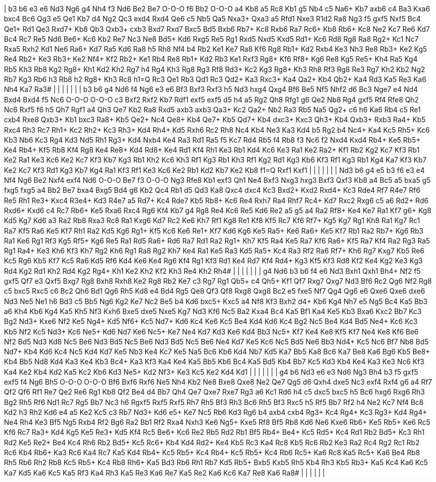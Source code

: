 | b3 b6 e3 e6 Nd3 Ng6 g4 Nh4 f3 Nd6 Be2 Be7 O-O-O f6 Bb2 O-O-O a4 Kb8 a5 Rc8 Kb1 g5 Nb4 c5 Na6+ Kb7 axb6 c4 Ba3 Kxa6 bxc4 Bc6 Qg3 e5 Qe1 Kb7 d4 Ng2 Qc3 exd4 Rxd4 Qe6 c5 Nb5 Qa5 Nxa3+ Qxa3 a5 Rfd1 Nxe3 R1d2 Ra8 Ng3 f5 gxf5 Nxf5 Bc4 Qe1+ Rd1 Qe3 Rxd7+ Kb8 Qb3 Qxb3+ cxb3 Bxd7 Rxd7 Bxc5 Bd5 Bxb6 Rb7+ Kc8 Rxb6 Ra7 Rc6+ Kb8 Rb6+ Kc8 Ne2 Kc7 Re6 Kd7 Bc4 Rc7 Re5 Nd6 Be6+ Kc6 Kb2 Re7 Nc3 Ne8 Bd5+ Kd6 Rxg5 Re5 Rg1 Rxd5 Nxd5 Kxd5 Rd1+ Kc6 Rd8 Rg8 Ra8 Rg2+ Kc1 Nc7 Rxa5 Rxh2 Kd1 Ne6 Ra6+ Kd7 Ra5 Kd6 Ra8 h5 Rh8 Nf4 b4 Rb2 Ke1 Ke7 Ra8 Kf6 Rg8 Rb1+ Kd2 Rxb4 Ke3 Nh3 Re8 Rb3+ Ke2 Kg5 Re4 Rb2+ Ke3 Rb3+ Ke2 Nf4+ Kf2 Rb2+ Ke1 Rb4 Re8 Rb1+ Kd2 Rb3 Ke1 Rxf3 Rg8+ Kf6 Rf8+ Kg6 Re8 Kg5 Re5+ Kh4 Ra5 Kg4 Rb5 Kh3 Rb8 Kg2 Rg8+ Kh1 Kd2 Kh2 Rg7 h4 Rg4 Kh3 Rg8 Rg3 Rf8 Rd3+ Kc2 Kg3 Rg8+ Kh3 Rh8 Rf3 Rg8 Re3 Rg7 Kh2 Kb2 Ng2 Rb7 Kg3 Rb6 h3 Rb8 h2 Rg8+ Kh3 Rc8 h1=Q Rc3 Qe1 Rb3 Qd1 Rc3 Qd2+ Ka3 Rxc3+ Ka4 Qa2+ Kb4 Qb2+ Ka4 Rd3 Ka5 Re3 Ka6 Nh4 Ka7 Ra3# |  |  |  |  |  |
| b3 b6 g4 Nd6 f4 Ng6 e3 e6 Bf3 Bxf3 Rxf3 h5 Nd3 hxg4 Qxg4 Bf6 Be5 Nf5 Nhf2 d6 Bc3 Nge7 e4 Nd4 Bxd4 Bxd4 f5 Nc6 O-O-O O-O-O c3 Bxf2 Rxf2 Kb7 Rdf1 exf5 exf5 d5 h4 a5 Rg2 Qh8 Rfg1 g6 Qe2 Nb8 Rg4 gxf5 Rf4 Rfe8 Qh2 Nc6 Rxf5 f6 h5 Qh7 Rgf1 a4 Qh3 Qe7 Kb2 Ra8 Rxd5 axb3 axb3 Qa3+ Kc2 Qa2+ Nb2 Ra3 Rb5 Na5 Qg2+ c6 h6 Ka6 Rb4 c5 Re1 cxb4 Rxe8 Qxb3+ Kb1 bxc3 Ra8+ Kb5 Qe2+ Nc4 Qe8+ Kb4 Qe7+ Kb5 Qd7+ Kb4 dxc3+ Kxc3 Qh3+ Kb4 Qxb3+ Rxb3 Ra4+ Kb5 Rxc4 Rh3 Rc7 Rh1+ Kc2 Rh2+ Kc3 Rh3+ Kd4 Rh4+ Kd5 Rxh6 Rc2 Rh8 Nc4 Kb4 Ne3 Ka3 Kd4 b5 Rg2 b4 Nc4+ Ka4 Kc5 Rh5+ Kc6 Kb3 Nb6 Kc3 Rg4 Kd3 Nd5 Rh1 Rg3+ Kd4 Nxb4 Ke4 Ra3 Rd1 Ra5 f5 Kc7 Rd4 Rb5 f4 Rb8 f3 Nc6 f2 Nxd4 Kxd4 Rb4+ Ke5 Rb5+ Ke4 Rb4+ Kf5 Rb8 Kf4 Rg8 Ke4 Re8+ Kd4 Rd8+ Ke4 Rd1 Kf4 Rh1 Ke3 Rb1 Kd4 Kc6 Ke3 Ra1 Ke2 Ra2+ Kf1 Rb2 Kg2 Kc7 Kf3 Rb1 Ke2 Ra1 Ke3 Kc6 Ke2 Kc7 Kf3 Kb7 Kg3 Rb1 Kh2 Kc6 Kh3 Rf1 Kg3 Rb1 Kh3 Rf1 Kg2 Rd1 Kg3 Kb6 Kf3 Rf1 Kg3 Rb1 Kg4 Ka7 Kf3 Kb7 Ke2 Kc7 Kf3 Rd1 Kg3 Kb7 Kg4 Ra1 Kf3 Rf1 Ke3 Kc6 Ke2 Rb1 Kd2 Kb7 Ke2 Kb8 f1=Q Rxf1 Kxf1 |  |  |  |  |  |
| Nd3 b6 g4 e5 b3 f6 e3 e4 Nf4 Ng6 Be2 Nxf4 exf4 Nd6 O-O-O Be7 f3 O-O-O Ng3 Rfe8 Kb1 exf3 Qh1 Ne4 Bxf3 Nxg3 hxg3 Bxf3 Qxf3 Kb8 a4 Bc5 a5 bxa5 g5 fxg5 fxg5 a4 Bb2 Be7 bxa4 Bxg5 Bd4 g6 Kb2 Qc4 Rb1 d5 Qd3 Ka8 Qxc4 dxc4 Kc3 Bxd2+ Kxd2 Rxd4+ Kc3 Rde4 Rf7 R4e7 Rf6 Re5 Rh1 Re3+ Kxc4 R3e4+ Kd3 R4e7 a5 Rd7+ Kc4 Rde7 Kb5 Rb8+ Kc6 Re4 Rxh7 Ra4 Rhf7 Rc4+ Kd7 Rxc2 Rxg6 c5 a6 Rd2+ Rd6 Rxd6+ Kxd6 c4 Rc7 Rb6+ Ke5 Rxa6 Rxc4 Rg6 Kf4 Kb7 g4 Rg8 Re4 Kc6 Re5 Kd6 Re2 a5 g5 a4 Ra2 Rf8+ Ke4 Ke7 Ra1 Kf7 g6+ Kg8 Kd5 Kg7 Kd6 a3 Ra2 Rb8 Rxa3 Rc8 Ra1 Kxg6 Kd7 Rc2 Ke6 Kh7 Rf1 Kg8 Re1 Kf8 Kf5 Rc7 Kf6 Rf7+ Kg5 Kg7 Rg1 Kh8 Ra1 Kg7 Rc1 Ra7 Kf5 Ra6 Ke5 Kf7 Rh1 Ra2 Kd5 Kg6 Rg1+ Kf5 Kc6 Ke6 Re1+ Kf7 Kd6 Kg6 Ke5 Ra5+ Ke6 Ra6+ Ke5 Kf7 Rb1 Ra2 Rb7+ Kg6 Rb3 Ra1 Ke6 Rg1 Rf3 Kg5 Rf5+ Kg6 Re5 Ra1 Rd5 Ra6+ Rd6 Ra7 Rd1 Ra2 Rg1+ Kh7 Kf5 Ra4 Ke5 Ra7 Kf6 Ra6+ Kf5 Ra7 Kf4 Ra2 Rg3 Ra5 Rg1 Ra4+ Ke3 Kh6 Kf3 Kh7 Rg2 Kh6 Rg1 Ra8 Rg2 Kh7 Ke4 Ra1 Ke5 Ra3 Kd5 Ra5+ Kc4 Ra3 Rf2 Ra6 Rf7+ Kh6 Rg7 Kxg7 Kb5 Re6 Kc5 Rg6 Kb5 Kf7 Kc5 Ra6 Kd5 Rf6 Kd4 Ke6 Ke4 Rg6 Kf4 Rg1 Kf3 Rd1 Ke4 Rd7 Kf4 Rd4+ Kg3 Kf5 Kf3 Rd8 Kf2 Ke4 Kg2 Ke3 Kg3 Rd4 Kg2 Rd1 Kh2 Rd4 Kg2 Rg4+ Kh1 Ke2 Kh2 Kf2 Kh3 Re4 Kh2 Rh4# |  |  |  |  |  |
| g4 Nd6 b3 b6 f4 e6 Nd3 Bxh1 Qxh1 Bh4+ Nf2 f5 gxf5 Qf7 e3 Qxf5 Bxg7 Rg8 Bxh8 Rxh8 Ke2 Rg8 Rb2 Ke7 c3 Rg7 Rg1 Qb5+ c4 Qh5+ Kf1 Qf7 Rxg7 Qxg7 Nd3 Bf6 Rc2 Qg6 Nf2 Rg8 c5 bxc5 Rxc5 c6 Bc2 Qh6 Bd1 Qg6 Rh5 Kd8 e4 Bd4 Rg5 Qe8 Qf3 Qf8 Rxg8 Qxg8 Bc2 e5 fxe5 Nf7 Qg4 Qg6 e6 Qxe6 Qxe6 dxe6 Nd3 Ne5 Ne1 h6 Bd3 c5 Bb5 Ng6 Kg2 Ke7 Nc2 Be5 b4 Kd6 bxc5+ Kxc5 a4 Nf8 Kf3 Bxh2 d4+ Kb6 Kg4 Nh7 e5 Ng5 Bc4 Ka5 Bb3 a6 Kh4 Kb6 Kg4 Ka5 Kh5 Nf3 Kxh6 Bxe5 dxe5 Nxe5 Kg7 Nd3 Kf6 Nc5 Ba2 Kxa4 Bc4 Ka5 Bf1 Ka4 Ke5 Kb3 Bxa6 Kxc2 Bb7 Kc3 Bg2 Nd3+ Kxe6 Nf2 Ke5 Ng4+ Kd5 Nf6+ Kc5 Nd7+ Kd6 Kc4 Ke6 Kc5 Be4 Kd4 Kd6 Kc4 Bg2 Nc5 Be4 Kd4 Bd5 Ne4+ Kc6 Kc3 Kb5 Nf2 Kc5 Nd3+ Kc6 Ne5+ Kd6 Nd7 Ke6 Nc5+ Ke7 Ne4 Kd7 Kd3 Ke6 Kd4 Bb3 Nc5+ Kf7 Ke4 Ke8 Kf5 Kf7 Ne4 Ke8 Kf6 Be6 Nf2 Bd5 Nd3 Kd8 Nc5 Be6 Nd3 Bd5 Nc5 Be6 Nd3 Bd5 Nc5 Be6 Ne4 Kd7 Ke5 Kc6 Nc5 Bd5 Ne6 Bb3 Nd4+ Kc5 Nc6 Bf7 Nb8 Bd5 Nd7+ Kb4 Kd6 Kc4 Nc5 Kd4 Kd7 Ke5 Nb3 Ke4 Kc7 Ke5 Na5 Bc6 Kb6 Kd4 Nb7 Kd5 Ka7 Bb5 Ka8 Bc6 Ka7 Be8 Ka6 Bg6 Kb5 Be8+ Kb4 Bb5 Nd8 Kd4 Ka3 Ke4 Kb3 Bc4+ Ka3 Kf3 Ka4 Ke4 Ka5 Bb5 Kb6 Bc4 Ka5 Bd5 Kb4 Bb7 Kc5 Kd3 Kb4 Ke4 Ka3 Ke3 Nc6 Kf3 Ka4 Ke2 Kb4 Kd2 Ka5 Kc2 Kb6 Kd3 Ne5+ Kd2 Nf3+ Ke3 Kc5 Ke2 Kd4 Kd1 |  |  |  |  |  |
| g4 b6 Nd3 e6 e3 Nd6 Ng3 Bh4 b3 f5 gxf5 exf5 f4 Ng6 Bh5 O-O-O O-O-O Bf6 Bxf6 Rxf6 Ne5 Nh4 Kb2 Ne8 Bxe8 Qxe8 Ne2 Qe7 Qg5 d6 Qxh4 dxe5 Nc3 exf4 Rxf4 g6 a4 Rf7 Qf2 Qf6 Rf1 Re7 Qe2 Re6 Rg1 Kb8 Qf2 Be4 d4 Bb7 Qh4 Qe7 Qxe7 Rxe7 Rg3 a6 Kc1 Rd6 h4 c5 dxc5 bxc5 h5 Bc6 hxg6 Rxg6 Rh3 Bg2 Rh5 Rf6 Nd1 Rc7 Rg5 Bb7 Nc3 h6 Rgxf5 Rxf5 Rxf5 Rh7 Rh5 Bf3 Rh3 Bc6 Rh5 Bf3 Rxc5 h5 Rf5 Bb7 Rf2 h4 Ne2 Kc7 Nf4 Bc8 Kd2 h3 Rh2 Kd6 e4 a5 Ke2 Kc5 c3 Rb7 Nd3+ Kd6 e5+ Ke7 Nc5 Rb6 Kd3 Rg6 b4 axb4 cxb4 Rg3+ Kc4 Rg4+ Kc3 Rg3+ Kd4 Rg4+ Ne4 Rh4 Ke3 Bf5 Ng5 Rxb4 Rf2 Bg6 Ra2 Bb1 Rf2 Rxa4 Nxh3 Ke6 Ng5+ Kxe5 Rf8 Bf5 Rb8 Kd6 Ne6 Kxe6 Rb6+ Ke5 Rb5+ Ke6 Rc5 Kf6 Rc7 Ra3+ Kd4 Kg5 Ke5 Re3+ Kd5 Kf4 Rc5 Be6+ Kc6 Re2 Rb5 Rd2 Rb1 Bf5 Rb4+ Be4+ Kc5 Rd5+ Kc4 Rd1 Rb2 Bd5+ Kc3 Rh1 Rd2 Ke5 Re2+ Be4 Kc4 Rh6 Rb2 Bd5+ Kc5 Rc6+ Kb4 Kd4 Rd2+ Ke4 Kb5 Rc3 Ka4 Rc8 Kb5 Rc6 Rb2 Ke3 Ra2 Rc4 Rg2 Rc1 Rb2 Rc6 Kb4 Rb6+ Ka3 Rc6 Ka4 Rc7 Ka5 Kd4 Rb4+ Kc5 Rb5+ Kc4 Rb4+ Kc5 Rb5+ Kc4 Rb6 Rc5+ Ka6 Rc8 Ka5 Rc5+ Ka6 Be4 Rb8 Rh5 Rb6 Rh2 Rb8 Kc5 Rb5+ Kc4 Rb8 Rh6+ Ka5 Bd3 Rb6 Rh1 Rb7 Kd5 Rb5+ Bxb5 Kxb5 Rh5 Kb4 Rh3 Kb5 Rb3+ Ka5 Kc4 Ka6 Kc5 Ka7 Kd5 Ka6 Kc5 Ka5 Rf3 Ka4 Rh3 Ka5 Re3 Ka6 Re7 Ka5 Re2 Ka6 Kc6 Ka7 Re8 Ka6 Ra8# |  |  |  |  |  |
